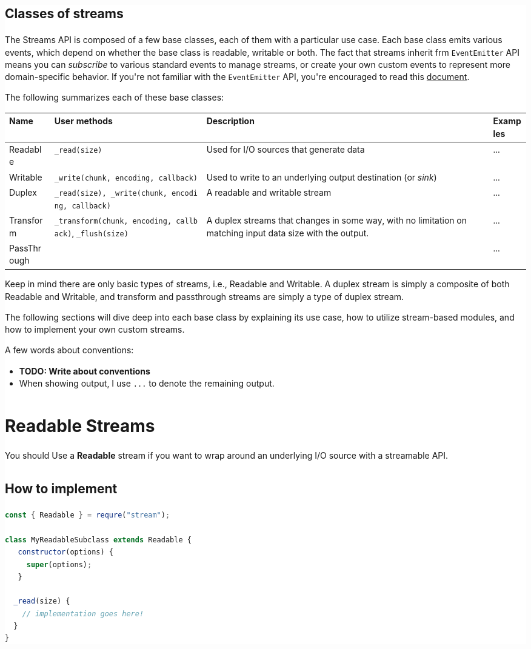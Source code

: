## Classes of streams

The Streams API is composed of a few base classes, each of them with a particular use case. Each base class emits various events, which depend on whether the base class is readable, writable or both. The fact that streams inherit frm `EventEmitter` API means you can *subscribe* to various standard events to manage streams, or create your own custom events to represent more domain-specific behavior. If you're not familiar with the `EventEmitter` API, you're encouraged to read this [document](./event-emitter.md).

The following summarizes each of these base classes:

| Name | User methods | Description | Examples |
|:--------|:-----------------|:-----|:-------|
| Readable | `_read(size)` | Used for I/O sources that generate data | ... |
| Writable | `_write(chunk, encoding, callback)` | Used to write to an underlying output destination (or *sink*)| ... |
| Duplex | `_read(size), _write(chunk, encoding, callback)` | A readable and writable stream | ... |
| Transform | `_transform(chunk, encoding, callback)`, `_flush(size)` | A duplex streams that changes in some way, with no limitation on matching input data size with the output. | ... |
| PassThrough | | | ... |

Keep in mind there are only basic types of streams, i.e., Readable and Writable. A duplex stream is simply a composite of both Readable and Writable, and transform and passthrough streams are simply a type of duplex stream.

The following sections will dive deep into each base class by explaining its use case, how to utilize stream-based modules, and how to implement your own custom streams. 

A few words about conventions:

* **TODO: Write about conventions**
* When showing output, I use `...` to denote the remaining output. 

# Readable Streams

You should Use a **Readable** stream if you want to wrap around an underlying I/O source with a streamable API.


## How to implement

```javascript
const { Readable } = requre("stream");

class MyReadableSubclass extends Readable {
   constructor(options) {
     super(options);
   }
   
  _read(size) {
    // implementation goes here!
  }
}
```
